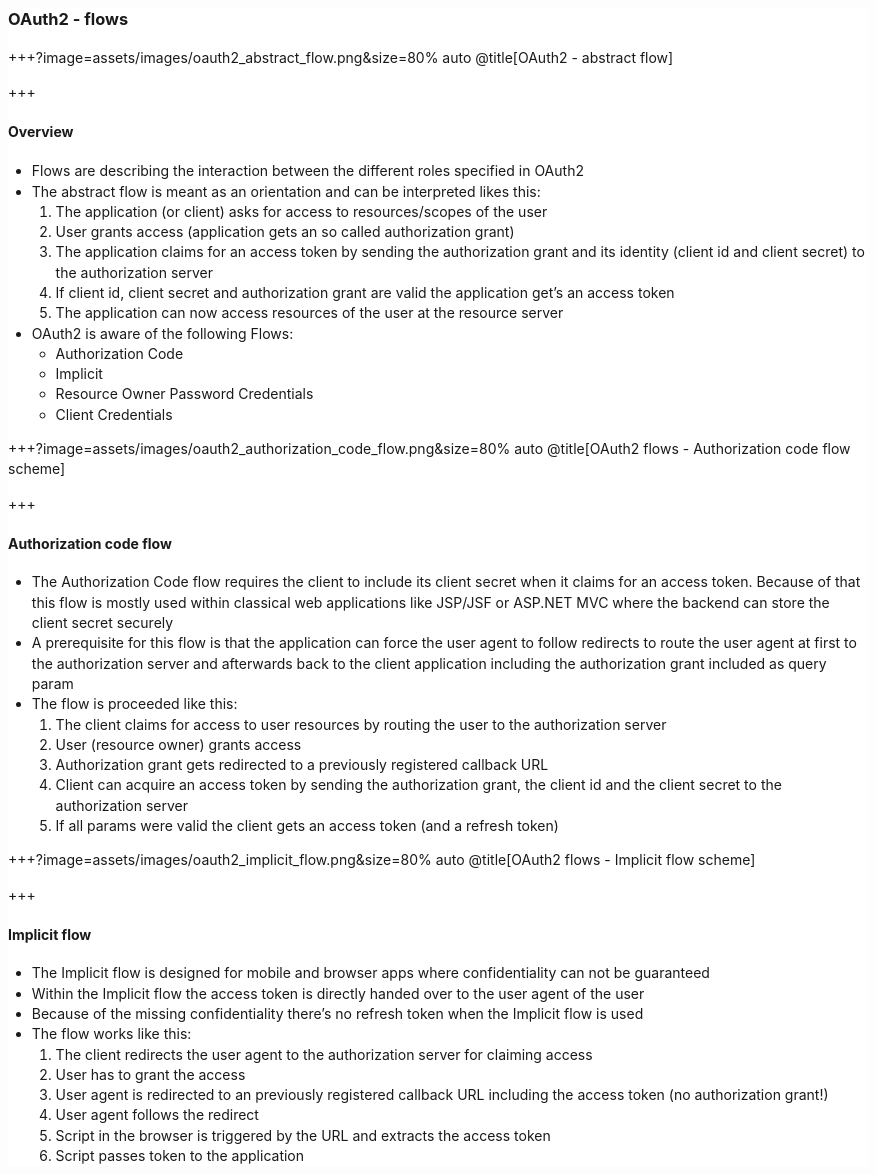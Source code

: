### OAuth2 - flows

+++?image=assets/images/oauth2_abstract_flow.png&size=80% auto
@title[OAuth2 - abstract flow]

+++

#### Overview

* Flows are describing the interaction between the different roles specified in OAuth2
* The abstract flow is meant as an orientation and can be interpreted likes this:
    1. The application (or client) asks for access to resources/scopes of the user
    2. User grants access (application gets an so called authorization grant)
    3. The application claims for an access token by sending the authorization grant and its identity (client id and client secret) to the authorization server
    4. If client id, client secret and authorization grant are valid the application get’s an access token
    5. The application can now access resources of the user at the resource server
* OAuth2 is aware of the following Flows:
    * Authorization Code
    * Implicit
    * Resource Owner Password Credentials
    * Client Credentials

+++?image=assets/images/oauth2_authorization_code_flow.png&size=80% auto
@title[OAuth2 flows - Authorization code flow scheme]

+++

#### Authorization code flow

* The Authorization Code flow requires the client to include its client secret when it claims for an access token. Because of that this flow is mostly used within classical web applications like JSP/JSF or ASP.NET MVC where the backend can store the client secret securely
* A prerequisite for this flow is that the application can force the user agent to follow redirects to route the user agent at first to the authorization server and afterwards back to the client application including the authorization grant included as query param
* The flow is proceeded like this:
    1. The client claims for access to user resources by routing the user to the authorization server
    2. User (resource owner) grants access
    3. Authorization grant gets redirected to a previously registered callback URL
    4. Client can acquire an access token by sending the authorization grant, the client id and the client secret to the authorization server
    5. If all params were valid the client gets an access token (and a refresh token)

+++?image=assets/images/oauth2_implicit_flow.png&size=80% auto
@title[OAuth2 flows - Implicit flow scheme]

+++

#### Implicit flow

* The Implicit flow is designed for mobile and browser apps where confidentiality can not be guaranteed
* Within the Implicit flow the access token is directly handed over to the user agent of the user
* Because of the missing confidentiality there’s no refresh token when the Implicit flow is used
* The flow works like this:
    1. The client redirects the user agent to the authorization server for claiming access
    2. User has to grant the access
    3. User agent is redirected to an previously registered callback URL including the access token (no authorization grant!)
    4. User agent follows the redirect
    5. Script in the browser is triggered by the URL and extracts the access token
    6. Script passes token to the application
